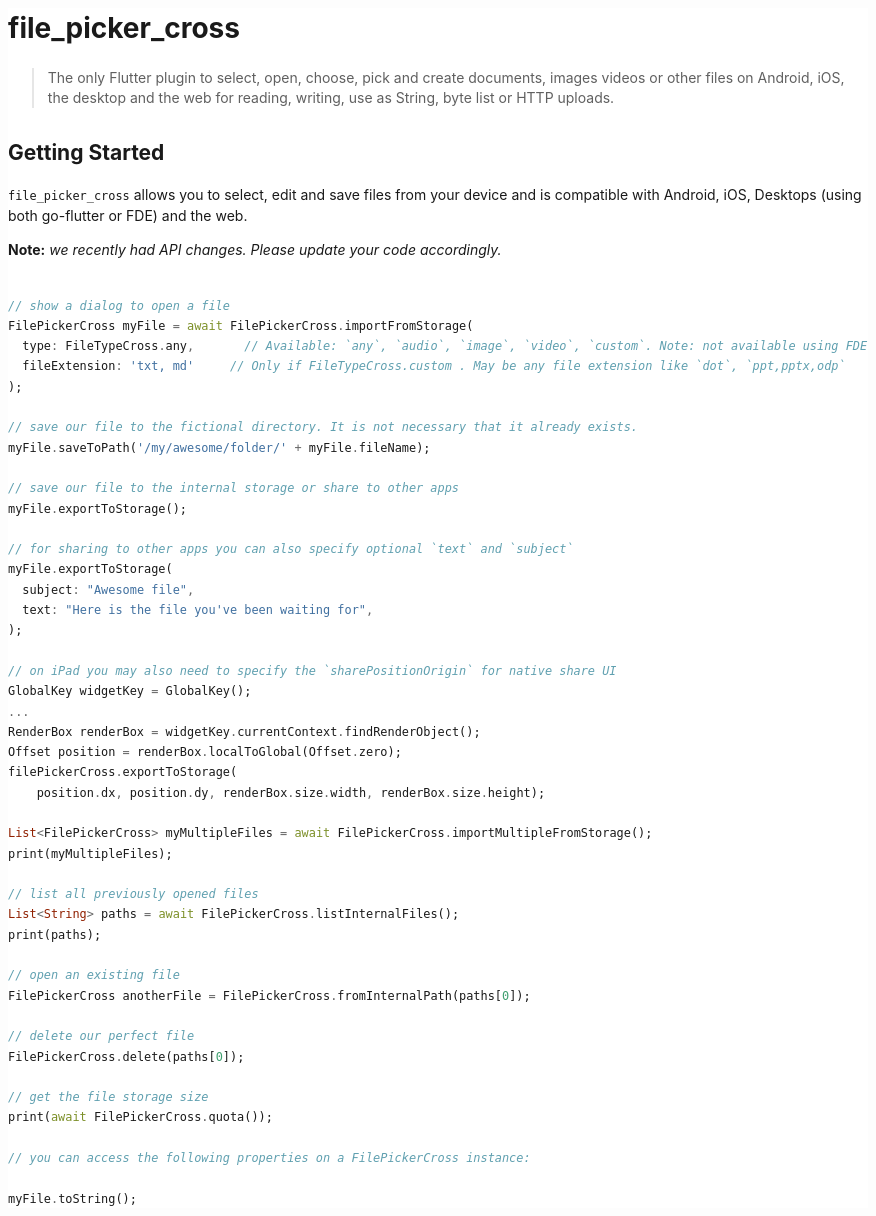# file_picker_cross

> The only Flutter plugin to select, open, choose, pick and create documents, images videos or other files on Android, iOS, the desktop and the web for reading, writing, use as String, byte list or HTTP uploads.

## Getting Started

`file_picker_cross` allows you to select, edit and save files from your device and is compatible with Android, iOS, Desktops (using both go-flutter or FDE) and the web.

**Note:** *we recently had API changes. Please update your code accordingly.*

```dart

// show a dialog to open a file
FilePickerCross myFile = await FilePickerCross.importFromStorage(
  type: FileTypeCross.any,       // Available: `any`, `audio`, `image`, `video`, `custom`. Note: not available using FDE
  fileExtension: 'txt, md'     // Only if FileTypeCross.custom . May be any file extension like `dot`, `ppt,pptx,odp`
);

// save our file to the fictional directory. It is not necessary that it already exists.
myFile.saveToPath('/my/awesome/folder/' + myFile.fileName);

// save our file to the internal storage or share to other apps
myFile.exportToStorage();

// for sharing to other apps you can also specify optional `text` and `subject`
myFile.exportToStorage(
  subject: "Awesome file",
  text: "Here is the file you've been waiting for",
);

// on iPad you may also need to specify the `sharePositionOrigin` for native share UI
GlobalKey widgetKey = GlobalKey();
...
RenderBox renderBox = widgetKey.currentContext.findRenderObject();
Offset position = renderBox.localToGlobal(Offset.zero);
filePickerCross.exportToStorage(
    position.dx, position.dy, renderBox.size.width, renderBox.size.height);

List<FilePickerCross> myMultipleFiles = await FilePickerCross.importMultipleFromStorage();
print(myMultipleFiles);

// list all previously opened files
List<String> paths = await FilePickerCross.listInternalFiles();
print(paths);

// open an existing file
FilePickerCross anotherFile = FilePickerCross.fromInternalPath(paths[0]);

// delete our perfect file
FilePickerCross.delete(paths[0]);

// get the file storage size
print(await FilePickerCross.quota());

// you can access the following properties on a FilePickerCross instance:

myFile.toString();

```